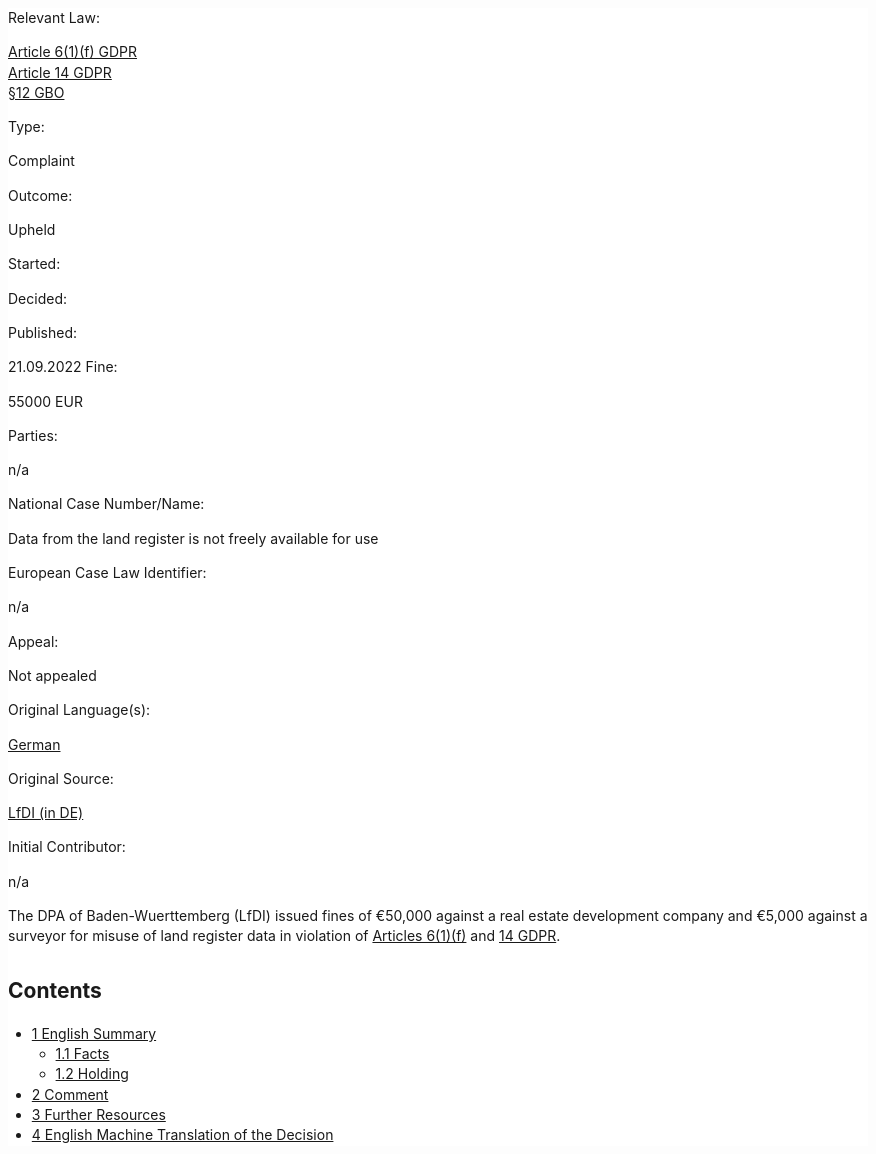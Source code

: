 Relevant Law:

[Article 6(1)(f) GDPR](/index.php?title=Article_6_GDPR#1f "Article 6 GDPR")  
[Article 14 GDPR](/index.php?title=Article_14_GDPR "Article 14 GDPR")  
[§12 GBO](https://www.gesetze-im-internet.de/gbo/__12.html)

Type:

Complaint

Outcome:

Upheld

Started:

Decided:

Published:

21.09.2022 Fine:

55000 EUR

Parties:

n/a

National Case Number/Name:

Data from the land register is not freely available for use

European Case Law Identifier:

n/a

Appeal:

Not appealed  

Original Language(s):

[German](/index.php?title=Category:German "Category:German")

Original Source:

[LfDI (in DE)](https://www.baden-wuerttemberg.datenschutz.de/bussgeld-daten-aus-dem-grundbuch-stehen-nicht-zur-freien-verfuegung/)

Initial Contributor:

n/a

The DPA of Baden-Wuerttemberg (LfDI) issued fines of €50,000 against a real estate development company and €5,000 against a surveyor for misuse of land register data in violation of [Articles 6(1)(f)](/index.php?title=Article_6_GDPR "Article 6 GDPR") and [14 GDPR](/index.php?title=Article_14_GDPR "Article 14 GDPR").

## Contents

*   [1 English Summary](#English_Summary)
    *   [1.1 Facts](#Facts)
    *   [1.2 Holding](#Holding)
*   [2 Comment](#Comment)
*   [3 Further Resources](#Further_Resources)
*   [4 English Machine Translation of the Decision](#English_Machine_Translation_of_the_Decision)
